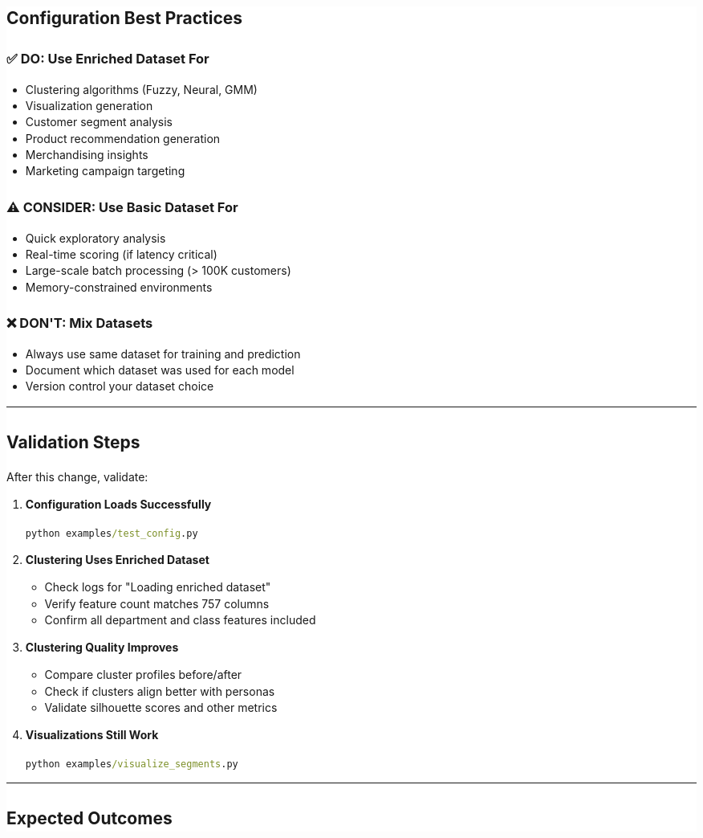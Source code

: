 
## Configuration Best Practices

### ✅ DO: Use Enriched Dataset For
- Clustering algorithms (Fuzzy, Neural, GMM)
- Visualization generation
- Customer segment analysis
- Product recommendation generation
- Merchandising insights
- Marketing campaign targeting

### ⚠️ CONSIDER: Use Basic Dataset For
- Quick exploratory analysis
- Real-time scoring (if latency critical)
- Large-scale batch processing (> 100K customers)
- Memory-constrained environments

### ❌ DON'T: Mix Datasets
- Always use same dataset for training and prediction
- Document which dataset was used for each model
- Version control your dataset choice

---

## Validation Steps

After this change, validate:

1. **Configuration Loads Successfully**
   ```cmd
   python examples/test_config.py
   ```

2. **Clustering Uses Enriched Dataset**
   - Check logs for "Loading enriched dataset"
   - Verify feature count matches 757 columns
   - Confirm all department and class features included

3. **Clustering Quality Improves**
   - Compare cluster profiles before/after
   - Check if clusters align better with personas
   - Validate silhouette scores and other metrics

4. **Visualizations Still Work**
   ```cmd
   python examples/visualize_segments.py
   ```

---

## Expected Outcomes
